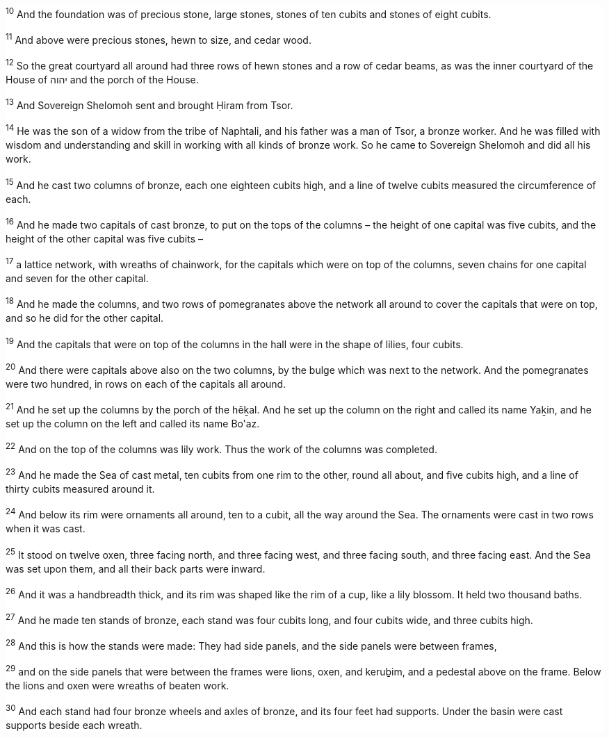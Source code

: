 <sup>10</sup> And the foundation was of precious stone, large stones, stones of ten cubits and stones of eight cubits.

<sup>11</sup> And above were precious stones, hewn to size, and cedar wood.

<sup>12</sup> So the great courtyard all around had three rows of hewn stones and a row of cedar beams, as was the inner courtyard of the House of יהוה and the porch of the House.

<sup>13</sup> And Sovereign Shelomoh sent and brought Ḥiram from Tsor.

<sup>14</sup> He was the son of a widow from the tribe of Naphtali, and his father was a man of Tsor, a bronze worker. And he was filled with wisdom and understanding and skill in working with all kinds of bronze work. So he came to Sovereign Shelomoh and did all his work.

<sup>15</sup> And he cast two columns of bronze, each one eighteen cubits high, and a line of twelve cubits measured the circumference of each.

<sup>16</sup> And he made two capitals of cast bronze, to put on the tops of the columns – the height of one capital was five cubits, and the height of the other capital was five cubits –

<sup>17</sup> a lattice network, with wreaths of chainwork, for the capitals which were on top of the columns, seven chains for one capital and seven for the other capital.

<sup>18</sup> And he made the columns, and two rows of pomegranates above the network all around to cover the capitals that were on top, and so he did for the other capital.

<sup>19</sup> And the capitals that were on top of the columns in the hall were in the shape of lilies, four cubits.

<sup>20</sup> And there were capitals above also on the two columns, by the bulge which was next to the network. And the pomegranates were two hundred, in rows on each of the capitals all around.

<sup>21</sup> And he set up the columns by the porch of the hĕḵal. And he set up the column on the right and called its name Yaḵin, and he set up the column on the left and called its name Bo‛az.

<sup>22</sup> And on the top of the columns was lily work. Thus the work of the columns was completed.

<sup>23</sup> And he made the Sea of cast metal, ten cubits from one rim to the other, round all about, and five cubits high, and a line of thirty cubits measured around it.

<sup>24</sup> And below its rim were ornaments all around, ten to a cubit, all the way around the Sea. The ornaments were cast in two rows when it was cast.

<sup>25</sup> It stood on twelve oxen, three facing north, and three facing west, and three facing south, and three facing east. And the Sea was set upon them, and all their back parts were inward.

<sup>26</sup> And it was a handbreadth thick, and its rim was shaped like the rim of a cup, like a lily blossom. It held two thousand baths.

<sup>27</sup> And he made ten stands of bronze, each stand was four cubits long, and four cubits wide, and three cubits high.

<sup>28</sup> And this is how the stands were made: They had side panels, and the side panels were between frames,

<sup>29</sup> and on the side panels that were between the frames were lions, oxen, and keruḇim, and a pedestal above on the frame. Below the lions and oxen were wreaths of beaten work.

<sup>30</sup> And each stand had four bronze wheels and axles of bronze, and its four feet had supports. Under the basin were cast supports beside each wreath.
